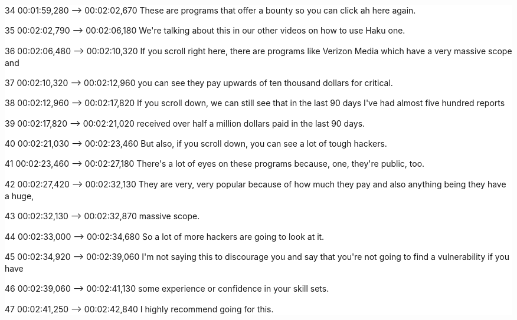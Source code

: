 34
00:01:59,280 --> 00:02:02,670
These are programs that offer a bounty so you can click ah here again.

35
00:02:02,790 --> 00:02:06,180
We're talking about this in our other videos on how to use Haku one.

36
00:02:06,480 --> 00:02:10,320
If you scroll right here, there are programs like Verizon Media which have a very massive scope and

37
00:02:10,320 --> 00:02:12,960
you can see they pay upwards of ten thousand dollars for critical.

38
00:02:12,960 --> 00:02:17,820
If you scroll down, we can still see that in the last 90 days I've had almost five hundred reports

39
00:02:17,820 --> 00:02:21,020
received over half a million dollars paid in the last 90 days.

40
00:02:21,030 --> 00:02:23,460
But also, if you scroll down, you can see a lot of tough hackers.

41
00:02:23,460 --> 00:02:27,180
There's a lot of eyes on these programs because, one, they're public, too.

42
00:02:27,420 --> 00:02:32,130
They are very, very popular because of how much they pay and also anything being they have a huge,

43
00:02:32,130 --> 00:02:32,870
massive scope.

44
00:02:33,000 --> 00:02:34,680
So a lot of more hackers are going to look at it.

45
00:02:34,920 --> 00:02:39,060
I'm not saying this to discourage you and say that you're not going to find a vulnerability if you have

46
00:02:39,060 --> 00:02:41,130
some experience or confidence in your skill sets.

47
00:02:41,250 --> 00:02:42,840
I highly recommend going for this.

